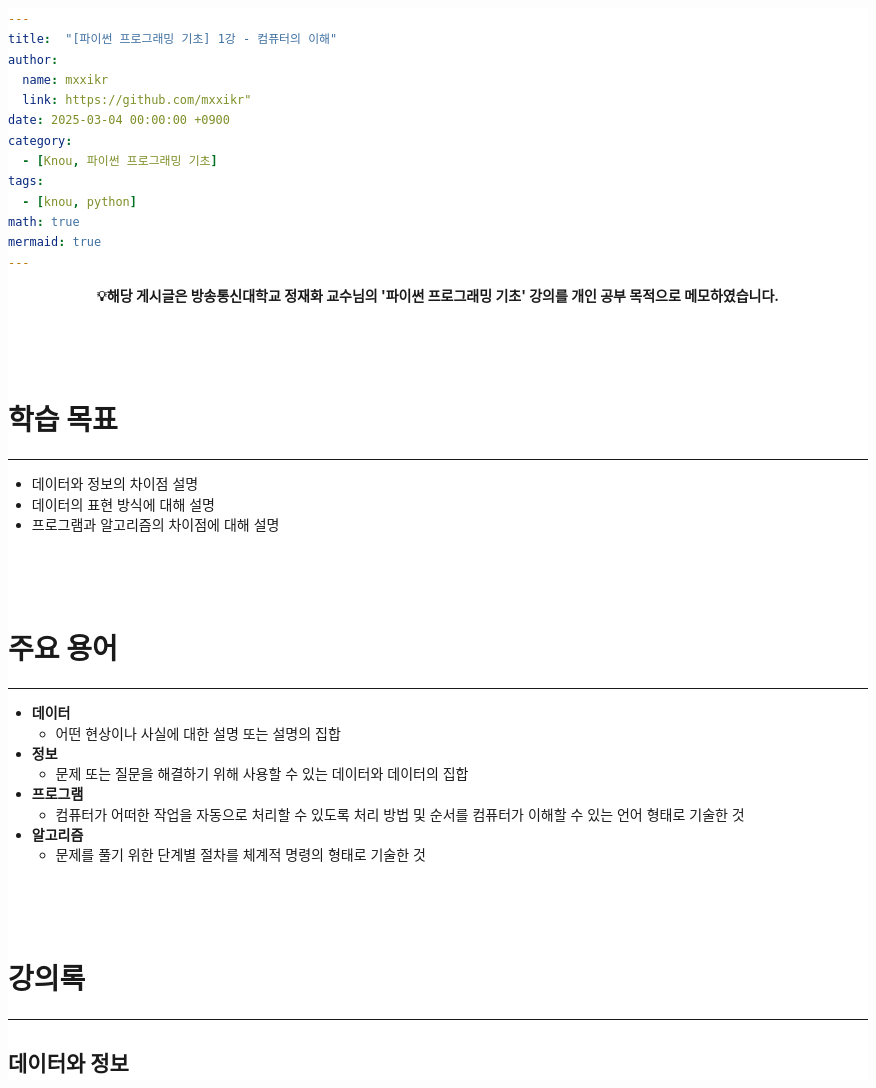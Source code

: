 ```yaml
---
title:  "[파이썬 프로그래밍 기초] 1강 - 컴퓨터의 이해"
author:
  name: mxxikr
  link: https://github.com/mxxikr"
date: 2025-03-04 00:00:00 +0900
category:
  - [Knou, 파이썬 프로그래밍 기초]
tags:
  - [knou, python]
math: true
mermaid: true
---
```


**<center>💡해당 게시글은 방송통신대학교 정재화 교수님의 '파이썬 프로그래밍 기초' 강의를 개인 공부 목적으로 메모하였습니다. </center>**

<br/><br/>

# 학습 목표

---

- 데이터와 정보의 차이점 설명
- 데이터의 표현 방식에 대해 설명
- 프로그램과 알고리즘의 차이점에 대해 설명

<br/><br/>

# 주요 용어

---

- **데이터**
    - 어떤 현상이나 사실에 대한 설명 또는 설명의 집합
- **정보**
    - 문제 또는 질문을 해결하기 위해 사용할 수 있는 데이터와 데이터의 집합
- **프로그램**
    - 컴퓨터가 어떠한 작업을 자동으로 처리할 수 있도록 처리 방법 및 순서를 컴퓨터가 이해할 수 있는 언어 형태로 기술한 것
- **알고리즘**
    - 문제를 풀기 위한 단계별 절차를 체계적 명령의 형태로 기술한 것

<br/><br/>

# 강의록

---

## 데이터와 정보
